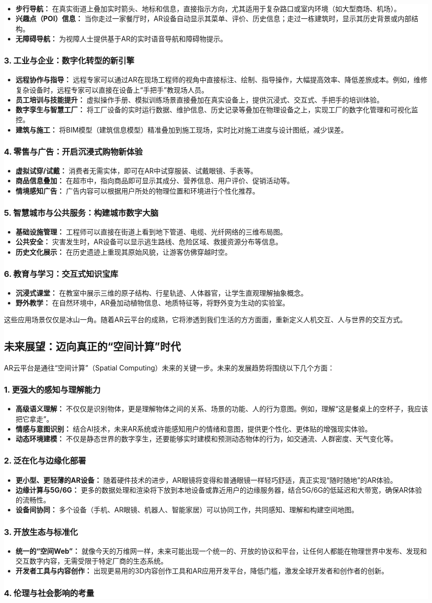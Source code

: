 *   **步行导航：** 在真实街道上叠加实时箭头、地标和信息，直接指示方向，尤其适用于复杂路口或室内环境（如大型商场、机场）。
*   **兴趣点（POI）信息：** 当你走过一家餐厅时，AR设备自动显示其菜单、评价、历史信息；走过一栋建筑时，显示其历史背景或内部结构。
*   **无障碍导航：** 为视障人士提供基于AR的实时语音导航和障碍物提示。

### 3. 工业与企业：数字化转型的新引擎

*   **远程协作与指导：** 远程专家可以通过AR在现场工程师的视角中直接标注、绘制、指导操作，大幅提高效率、降低差旅成本。例如，维修复杂设备时，远程专家可以直接在设备上“手把手”教现场人员。
*   **员工培训与技能提升：** 虚拟操作手册、模拟训练场景直接叠加在真实设备上，提供沉浸式、交互式、手把手的培训体验。
*   **数字孪生与智慧工厂：** 将工厂设备的实时运行数据、维护信息、历史记录等叠加在物理设备之上，实现工厂的数字化管理和可视化监控。
*   **建筑与施工：** 将BIM模型（建筑信息模型）精准叠加到施工现场，实时比对施工进度与设计图纸，减少误差。

### 4. 零售与广告：开启沉浸式购物新体验

*   **虚拟试穿/试戴：** 消费者无需实体，即可在AR中试穿服装、试戴眼镜、手表等。
*   **商品信息叠加：** 在超市中，指向商品即可显示其成分、营养信息、用户评价、促销活动等。
*   **情境感知广告：** 广告内容可以根据用户所处的物理位置和环境进行个性化推荐。

### 5. 智慧城市与公共服务：构建城市数字大脑

*   **基础设施管理：** 工程师可以直接在街道上看到地下管道、电缆、光纤网络的三维布局图。
*   **公共安全：** 灾害发生时，AR设备可以显示逃生路线、危险区域、救援资源分布等信息。
*   **历史文化展示：** 在历史遗迹上重现其原始风貌，让游客仿佛穿越时空。

### 6. 教育与学习：交互式知识宝库

*   **沉浸式课堂：** 在教室中展示三维的原子结构、行星轨迹、人体器官，让学生直观理解抽象概念。
*   **野外教学：** 在自然环境中，AR叠加动植物信息、地质特征等，将野外变为生动的实验室。

这些应用场景仅仅是冰山一角。随着AR云平台的成熟，它将渗透到我们生活的方方面面，重新定义人机交互、人与世界的交互方式。

## 未来展望：迈向真正的“空间计算”时代

AR云平台是通往“空间计算”（Spatial Computing）未来的关键一步。未来的发展趋势将围绕以下几个方面：

### 1. 更强大的感知与理解能力

*   **高级语义理解：** 不仅仅是识别物体，更是理解物体之间的关系、场景的功能、人的行为意图。例如，理解“这是餐桌上的空杯子，我应该把它拿走”。
*   **情感与意图识别：** 结合AI技术，未来AR系统或许能感知用户的情绪和意图，提供更个性化、更体贴的增强现实体验。
*   **动态环境建模：** 不仅是静态世界的数字孪生，还要能够实时建模和预测动态物体的行为，如交通流、人群密度、天气变化等。

### 2. 泛在化与边缘化部署

*   **更小型、更轻薄的AR设备：** 随着硬件技术的进步，AR眼镜将变得和普通眼镜一样轻巧舒适，真正实现“随时随地”的AR体验。
*   **边缘计算与5G/6G：** 更多的数据处理和渲染将下放到本地设备或靠近用户的边缘服务器，结合5G/6G的低延迟和大带宽，确保AR体验的流畅性。
*   **设备间协同：** 多个设备（手机、AR眼镜、机器人、智能家居）可以协同工作，共同感知、理解和构建空间地图。

### 3. 开放生态与标准化

*   **统一的“空间Web”：** 就像今天的万维网一样，未来可能出现一个统一的、开放的协议和平台，让任何人都能在物理世界中发布、发现和交互数字内容，无需受限于特定厂商的生态系统。
*   **开发者工具与内容创作：** 出现更易用的3D内容创作工具和AR应用开发平台，降低门槛，激发全球开发者和创作者的创新。

### 4. 伦理与社会影响的考量
